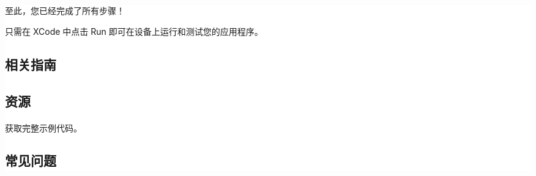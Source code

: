 至此，您已经完成了所有步骤！

只需在 XCode 中点击 Run 即可在设备上运行和测试您的应用程序。

## 相关指南

<CardGroup cols={2}>
<Card title="通话设置" href="/callkit-ios/calling-config/overview">
</Card>
</CardGroup>

## 资源

<CardGroup cols={2}>
<Card title="示例代码" href="https://github.com/ZEGOCLOUD/zego_uikit_prebuilt_call_example_ios" target="_blank">
  获取完整示例代码。
</Card>
</CardGroup>

## 常见问题
<CardGroup cols={2}>
<Card title="如何处理接入错误" href="https://doc-zh.zego.im/faq/integration_error" target="_blank">
</Card>
</CardGroup>
